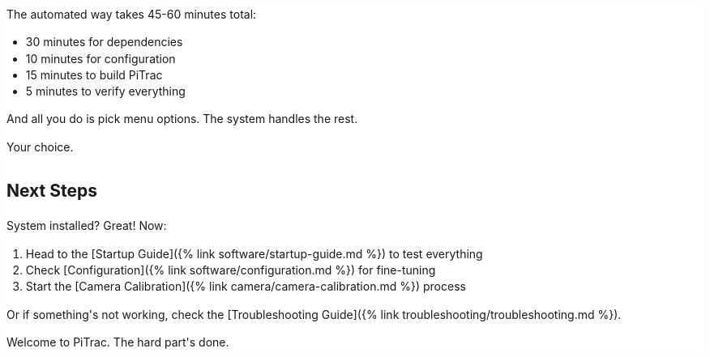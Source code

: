 The automated way takes 45-60 minutes total:
- 30 minutes for dependencies
- 10 minutes for configuration
- 15 minutes to build PiTrac
- 5 minutes to verify everything

And all you do is pick menu options. The system handles the rest.

Your choice.

## Next Steps

System installed? Great! Now:
1. Head to the [Startup Guide]({% link software/startup-guide.md %}) to test everything
2. Check [Configuration]({% link software/configuration.md %}) for fine-tuning
3. Start the [Camera Calibration]({% link camera/camera-calibration.md %}) process

Or if something's not working, check the [Troubleshooting Guide]({% link troubleshooting/troubleshooting.md %}).

Welcome to PiTrac. The hard part's done.
